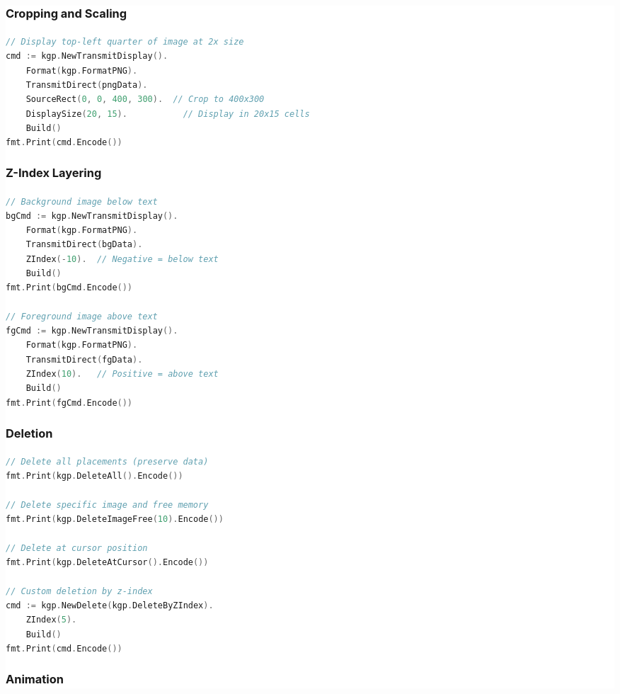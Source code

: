 ### Cropping and Scaling

```go
// Display top-left quarter of image at 2x size
cmd := kgp.NewTransmitDisplay().
    Format(kgp.FormatPNG).
    TransmitDirect(pngData).
    SourceRect(0, 0, 400, 300).  // Crop to 400x300
    DisplaySize(20, 15).           // Display in 20x15 cells
    Build()
fmt.Print(cmd.Encode())
```

### Z-Index Layering

```go
// Background image below text
bgCmd := kgp.NewTransmitDisplay().
    Format(kgp.FormatPNG).
    TransmitDirect(bgData).
    ZIndex(-10).  // Negative = below text
    Build()
fmt.Print(bgCmd.Encode())

// Foreground image above text
fgCmd := kgp.NewTransmitDisplay().
    Format(kgp.FormatPNG).
    TransmitDirect(fgData).
    ZIndex(10).   // Positive = above text
    Build()
fmt.Print(fgCmd.Encode())
```

### Deletion

```go
// Delete all placements (preserve data)
fmt.Print(kgp.DeleteAll().Encode())

// Delete specific image and free memory
fmt.Print(kgp.DeleteImageFree(10).Encode())

// Delete at cursor position
fmt.Print(kgp.DeleteAtCursor().Encode())

// Custom deletion by z-index
cmd := kgp.NewDelete(kgp.DeleteByZIndex).
    ZIndex(5).
    Build()
fmt.Print(cmd.Encode())
```

### Animation
